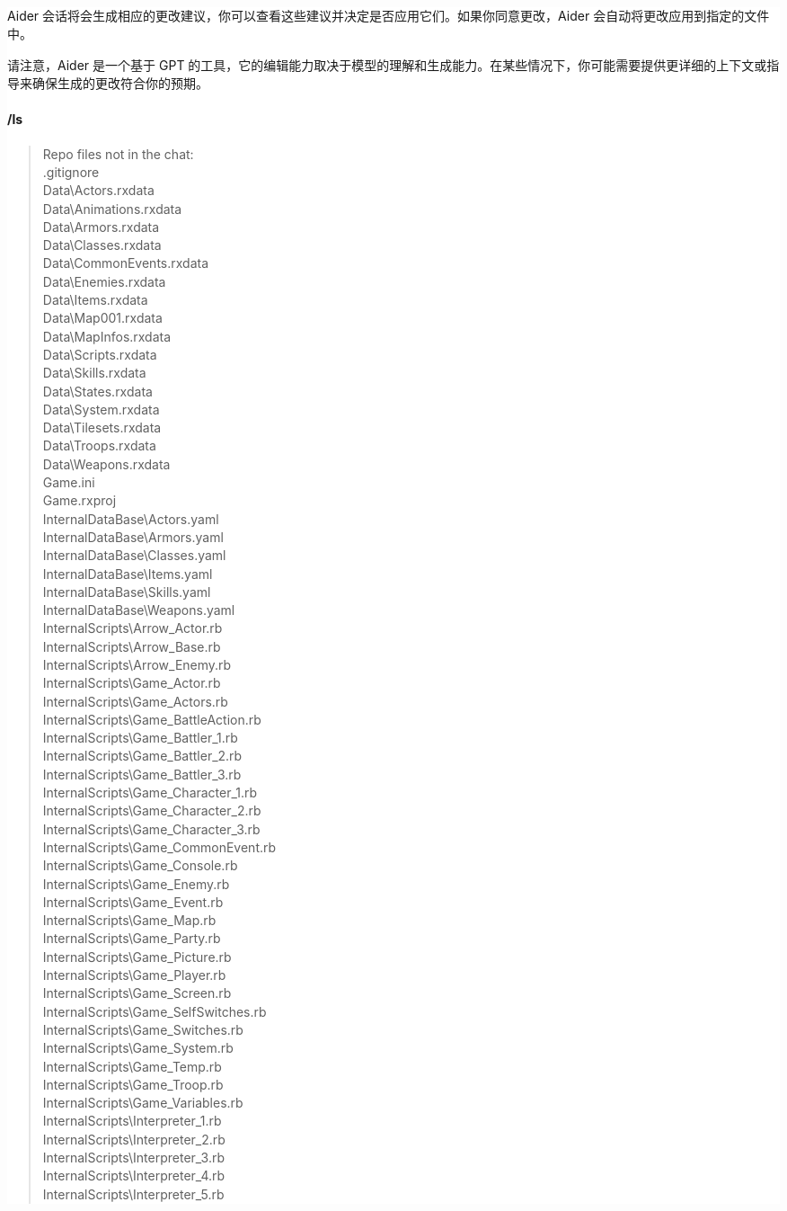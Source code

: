 Aider 会话将会生成相应的更改建议，你可以查看这些建议并决定是否应用它们。如果你同意更改，Aider 会自动将更改应用到指定的文件中。

请注意，Aider 是一个基于 GPT 的工具，它的编辑能力取决于模型的理解和生成能力。在某些情况下，你可能需要提供更详细的上下文或指导来确保生成的更改符合你的预期。


#### /ls  
> Repo files not in the chat:  
> .gitignore  
> Data\Actors.rxdata  
> Data\Animations.rxdata  
> Data\Armors.rxdata  
> Data\Classes.rxdata  
> Data\CommonEvents.rxdata  
> Data\Enemies.rxdata  
> Data\Items.rxdata  
> Data\Map001.rxdata  
> Data\MapInfos.rxdata  
> Data\Scripts.rxdata  
> Data\Skills.rxdata  
> Data\States.rxdata  
> Data\System.rxdata  
> Data\Tilesets.rxdata  
> Data\Troops.rxdata  
> Data\Weapons.rxdata  
> Game.ini  
> Game.rxproj  
> InternalDataBase\Actors.yaml  
> InternalDataBase\Armors.yaml  
> InternalDataBase\Classes.yaml  
> InternalDataBase\Items.yaml  
> InternalDataBase\Skills.yaml  
> InternalDataBase\Weapons.yaml  
> InternalScripts\Arrow_Actor.rb  
> InternalScripts\Arrow_Base.rb  
> InternalScripts\Arrow_Enemy.rb  
> InternalScripts\Game_Actor.rb  
> InternalScripts\Game_Actors.rb  
> InternalScripts\Game_BattleAction.rb  
> InternalScripts\Game_Battler_1.rb  
> InternalScripts\Game_Battler_2.rb  
> InternalScripts\Game_Battler_3.rb  
> InternalScripts\Game_Character_1.rb  
> InternalScripts\Game_Character_2.rb  
> InternalScripts\Game_Character_3.rb  
> InternalScripts\Game_CommonEvent.rb  
> InternalScripts\Game_Console.rb  
> InternalScripts\Game_Enemy.rb  
> InternalScripts\Game_Event.rb  
> InternalScripts\Game_Map.rb  
> InternalScripts\Game_Party.rb  
> InternalScripts\Game_Picture.rb  
> InternalScripts\Game_Player.rb  
> InternalScripts\Game_Screen.rb  
> InternalScripts\Game_SelfSwitches.rb  
> InternalScripts\Game_Switches.rb  
> InternalScripts\Game_System.rb  
> InternalScripts\Game_Temp.rb  
> InternalScripts\Game_Troop.rb  
> InternalScripts\Game_Variables.rb  
> InternalScripts\Interpreter_1.rb  
> InternalScripts\Interpreter_2.rb  
> InternalScripts\Interpreter_3.rb  
> InternalScripts\Interpreter_4.rb  
> InternalScripts\Interpreter_5.rb  
